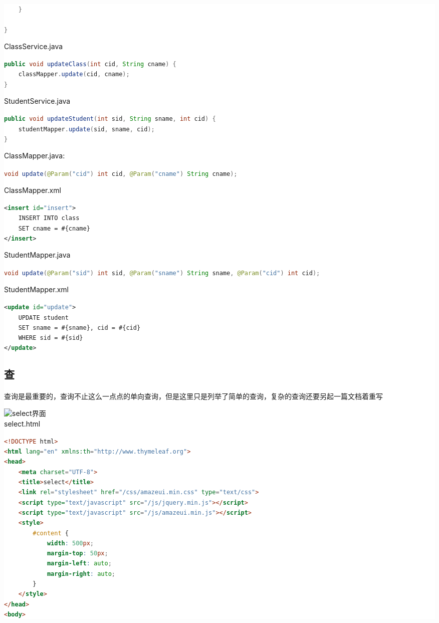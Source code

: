 ```java
    }

}

```
ClassService.java
```java
public void updateClass(int cid, String cname) {
	classMapper.update(cid, cname);
}
```
StudentService.java
```java
public void updateStudent(int sid, String sname, int cid) {
	studentMapper.update(sid, sname, cid);
}
```
ClassMapper.java:
```java
void update(@Param("cid") int cid, @Param("cname") String cname);
```
ClassMapper.xml
```xml
<insert id="insert">
	INSERT INTO class
	SET cname = #{cname}
</insert>
```
StudentMapper.java
```java
void update(@Param("sid") int sid, @Param("sname") String sname, @Param("cid") int cid);
```
StudentMapper.xml
```xml
<update id="update">
	UPDATE student
	SET sname = #{sname}, cid = #{cid}
	WHERE sid = #{sid}
</update>
```
## 查
查询是最重要的，查询不止这么一点点的单向查询，但是这里只是列举了简单的查询，复杂的查询还要另起一篇文档着重写

![][8]  
select.html
```html
<!DOCTYPE html>
<html lang="en" xmlns:th="http://www.thymeleaf.org">
<head>
    <meta charset="UTF-8">
    <title>select</title>
    <link rel="stylesheet" href="/css/amazeui.min.css" type="text/css">
    <script type="text/javascript" src="/js/jquery.min.js"></script>
    <script type="text/javascript" src="/js/amazeui.min.js"></script>
    <style>
        #content {
            width: 500px;
            margin-top: 50px;
            margin-left: auto;
            margin-right: auto;
        }
    </style>
</head>
<body>
```

  [1]: https://www.github.com/lanyuanxiaoyao/GitGallery/raw/master/Ashampoo_Snap_2017%E5%B9%B46%E6%9C%8820%E6%97%A5_11h47m55s_009_.png "项目结构"
  [2]: https://www.github.com/lanyuanxiaoyao/GitGallery/raw/master/Ashampoo_Snap_2017%E5%B9%B46%E6%9C%8820%E6%97%A5_11h59m28s_011_.png "student"
  [3]: https://www.github.com/lanyuanxiaoyao/GitGallery/raw/master/Ashampoo_Snap_2017%E5%B9%B46%E6%9C%8820%E6%97%A5_11h59m48s_012_.png "class"
  [4]: https://www.github.com/lanyuanxiaoyao/GitGallery/raw/master/Ashampoo_Snap_2017%E5%B9%B46%E6%9C%8821%E6%97%A5_15h41m15s_001_.png "目录结构"
  [5]: https://www.github.com/lanyuanxiaoyao/GitGallery/raw/master/Ashampoo_Snap_2017%E5%B9%B46%E6%9C%8821%E6%97%A5_15h53m52s_002_.png "insert页面"
  [6]: https://www.github.com/lanyuanxiaoyao/GitGallery/raw/master/Ashampoo_Snap_2017%E5%B9%B46%E6%9C%8821%E6%97%A5_16h20m50s_003_.png "delete界面"
  [7]: https://www.github.com/lanyuanxiaoyao/GitGallery/raw/master/Ashampoo_Snap_2017%E5%B9%B46%E6%9C%8821%E6%97%A5_16h29m08s_004_.png "update界面"
  [8]: https://www.github.com/lanyuanxiaoyao/GitGallery/raw/master/Ashampoo_Snap_2017%E5%B9%B46%E6%9C%8821%E6%97%A5_16h34m01s_005_.png "select界面"